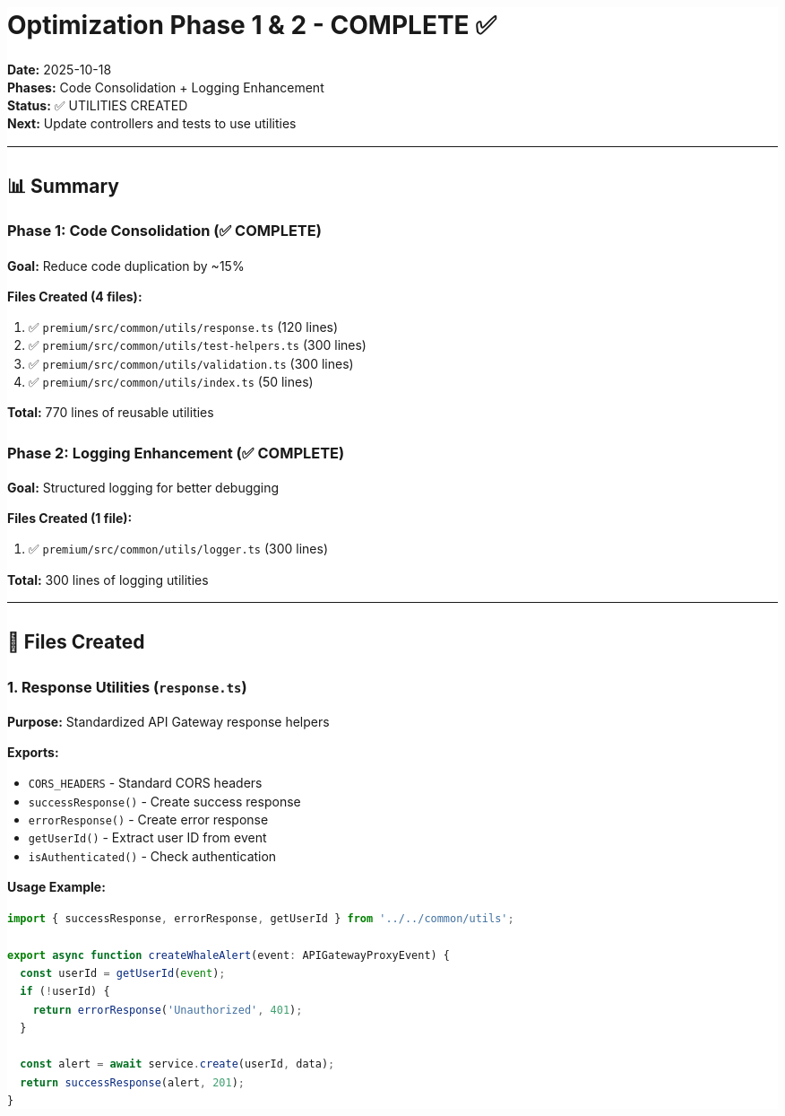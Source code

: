 # Optimization Phase 1 & 2 - COMPLETE ✅

**Date:** 2025-10-18  
**Phases:** Code Consolidation + Logging Enhancement  
**Status:** ✅ UTILITIES CREATED  
**Next:** Update controllers and tests to use utilities

---

## 📊 Summary

### Phase 1: Code Consolidation (✅ COMPLETE)

**Goal:** Reduce code duplication by ~15%

**Files Created (4 files):**
1. ✅ `premium/src/common/utils/response.ts` (120 lines)
2. ✅ `premium/src/common/utils/test-helpers.ts` (300 lines)
3. ✅ `premium/src/common/utils/validation.ts` (300 lines)
4. ✅ `premium/src/common/utils/index.ts` (50 lines)

**Total:** 770 lines of reusable utilities

### Phase 2: Logging Enhancement (✅ COMPLETE)

**Goal:** Structured logging for better debugging

**Files Created (1 file):**
1. ✅ `premium/src/common/utils/logger.ts` (300 lines)

**Total:** 300 lines of logging utilities

---

## 📁 Files Created

### 1. Response Utilities (`response.ts`)

**Purpose:** Standardized API Gateway response helpers

**Exports:**
- `CORS_HEADERS` - Standard CORS headers
- `successResponse()` - Create success response
- `errorResponse()` - Create error response
- `getUserId()` - Extract user ID from event
- `isAuthenticated()` - Check authentication

**Usage Example:**
```typescript
import { successResponse, errorResponse, getUserId } from '../../common/utils';

export async function createWhaleAlert(event: APIGatewayProxyEvent) {
  const userId = getUserId(event);
  if (!userId) {
    return errorResponse('Unauthorized', 401);
  }
  
  const alert = await service.create(userId, data);
  return successResponse(alert, 201);
}
```

